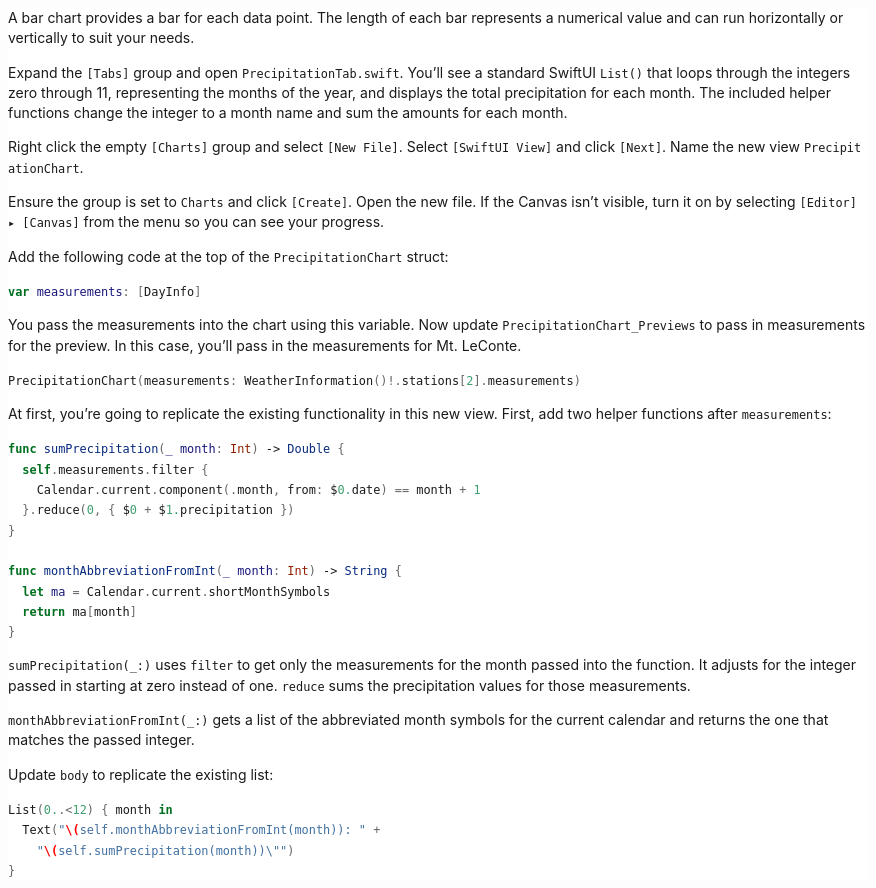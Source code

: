 A bar chart provides a bar for each data point. The length of each bar represents a numerical value and can run horizontally or vertically to suit your needs.

Expand the <FontIcon icon="iconfont icon-select"/>`[Tabs]` group and open <FontIcon icon="fas fa-dove"/>`PrecipitationTab.swift`. You’ll see a standard SwiftUI `List()` that loops through the integers zero through 11, representing the months of the year, and displays the total precipitation for each month. The included helper functions change the integer to a month name and sum the amounts for each month.

Right click the empty <FontIcon icon="iconfont icon-select"/>`[Charts]` group and select <FontIcon icon="iconfont icon-select"/>`[New File]`. Select <FontIcon icon="iconfont icon-select"/>`[SwiftUI View]` and click <FontIcon icon="iconfont icon-select"/>`[Next]`. Name the new view `PrecipitationChart`.

Ensure the group is set to `Charts` and click <FontIcon icon="iconfont icon-select"/>`[Create]`. Open the new file. If the Canvas isn’t visible, turn it on by selecting <FontIcon icon="iconfont icon-select"/>`[Editor] ▸ [Canvas]` from the menu so you can see your progress.

Add the following code at the top of the `PrecipitationChart` struct:

```swift
var measurements: [DayInfo]
```

You pass the measurements into the chart using this variable. Now update `PrecipitationChart_Previews` to pass in measurements for the preview. In this case, you’ll pass in the measurements for Mt. LeConte.

```swift
PrecipitationChart(measurements: WeatherInformation()!.stations[2].measurements)
```

At first, you’re going to replicate the existing functionality in this new view. First, add two helper functions after `measurements`:

```swift
func sumPrecipitation(_ month: Int) -> Double {
  self.measurements.filter {
    Calendar.current.component(.month, from: $0.date) == month + 1
  }.reduce(0, { $0 + $1.precipitation })
}

func monthAbbreviationFromInt(_ month: Int) -> String {
  let ma = Calendar.current.shortMonthSymbols
  return ma[month]
}
```

`sumPrecipitation(_:)` uses `filter` to get only the measurements for the month passed into the function. It adjusts for the integer passed in starting at zero instead of one. `reduce` sums the precipitation values for those measurements.

`monthAbbreviationFromInt(_:)` gets a list of the abbreviated month symbols for the current calendar and returns the one that matches the passed integer.

Update `body` to replicate the existing list:

```swift
List(0..<12) { month in
  Text("\(self.monthAbbreviationFromInt(month)): " +
    "\(self.sumPrecipitation(month))\"")
}
```


[download-material]: https://koenig-media.raywenderlich.com/uploads/2019/12/WeatherChart.zip